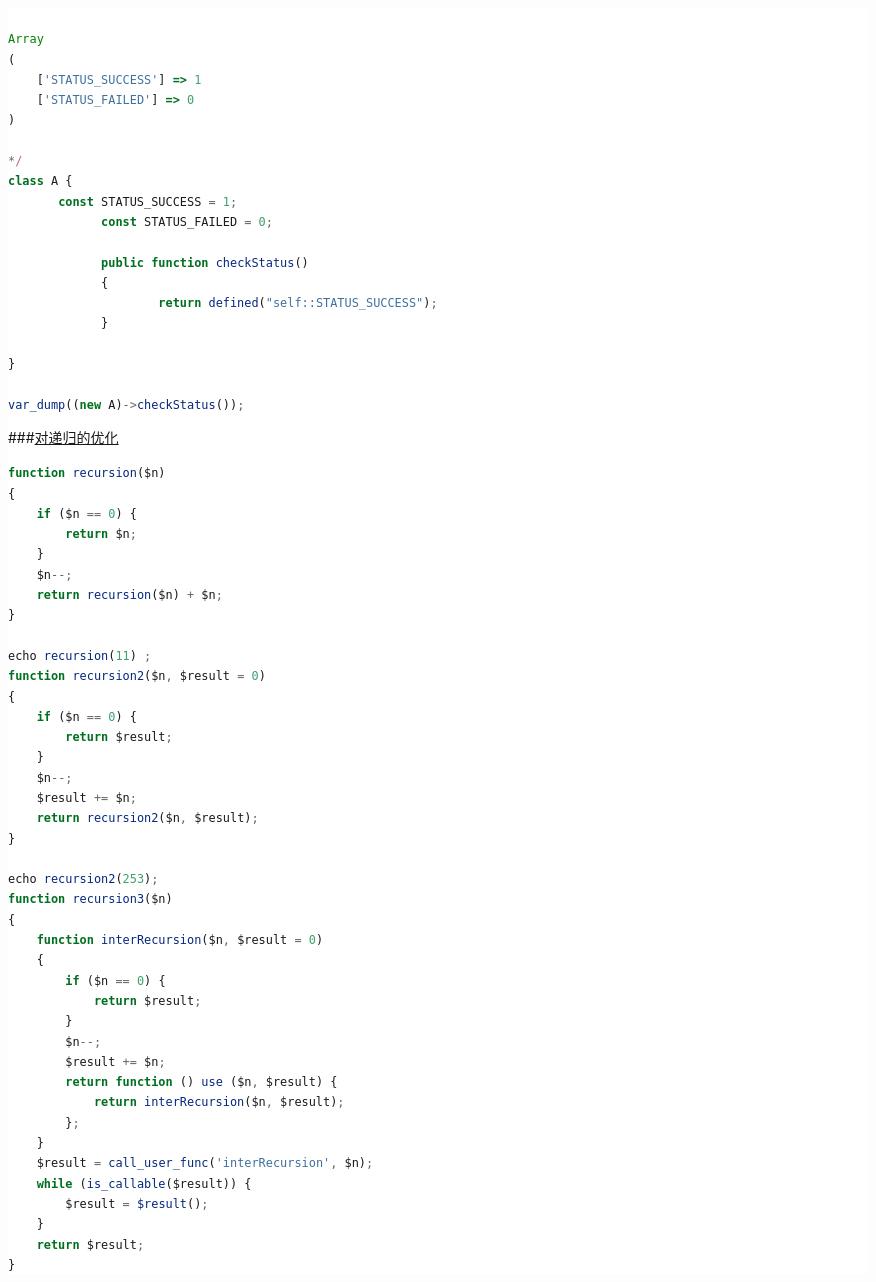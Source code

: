```js

Array
(
    ['STATUS_SUCCESS'] => 1
    ['STATUS_FAILED'] => 0
)

*/
class A {
       const STATUS_SUCCESS = 1;
             const STATUS_FAILED = 0;

             public function checkStatus()
             {
                     return defined("self::STATUS_SUCCESS");
             }

}

var_dump((new A)->checkStatus());
```
###[对递归的优化](https://www.goodspb.net/php-%E5%AF%B9%E9%80%92%E5%BD%92%E7%9A%84%E4%BC%98%E5%8C%96/)
```js
function recursion($n)
{
    if ($n == 0) {
        return $n;
    }
    $n--;
    return recursion($n) + $n;
}

echo recursion(11) ;
function recursion2($n, $result = 0)
{
    if ($n == 0) {
        return $result;
    }
    $n--;
    $result += $n;
    return recursion2($n, $result);
}

echo recursion2(253);
function recursion3($n)
{
    function interRecursion($n, $result = 0)
    {
        if ($n == 0) {
            return $result;
        }
        $n--;
        $result += $n;
        return function () use ($n, $result) {
            return interRecursion($n, $result);
        };
    }
    $result = call_user_func('interRecursion', $n);
    while (is_callable($result)) {
        $result = $result();
    }
    return $result;
}
```